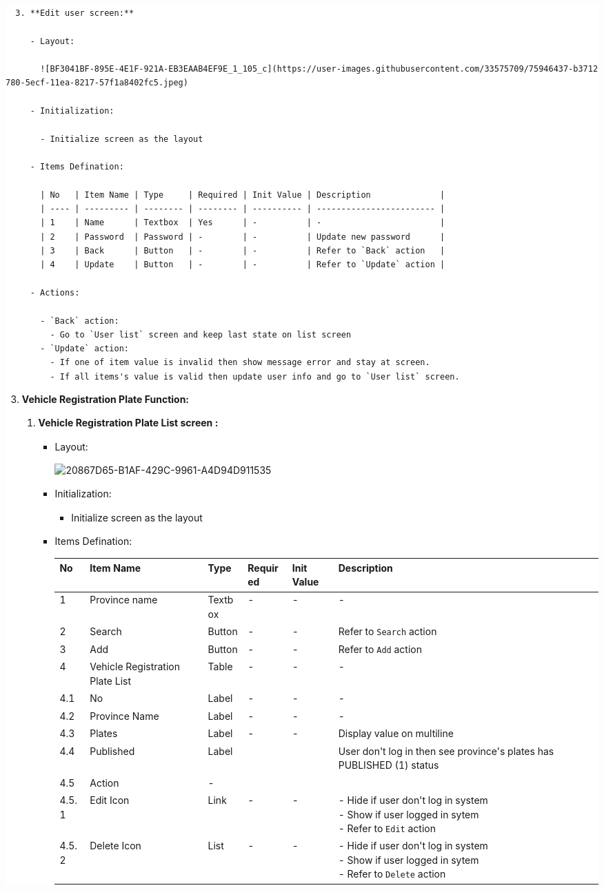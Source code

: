      3. **Edit user screen:**

         - Layout:

           ![BF3041BF-895E-4E1F-921A-EB3EAAB4EF9E_1_105_c](https://user-images.githubusercontent.com/33575709/75946437-b3712780-5ecf-11ea-8217-57f1a8402fc5.jpeg)

         - Initialization:

           - Initialize screen as the layout

         - Items Defination:

           | No   | Item Name | Type     | Required | Init Value | Description              |
           | ---- | --------- | -------- | -------- | ---------- | ------------------------ |
           | 1    | Name      | Textbox  | Yes      | -          | -                        |
           | 2    | Password  | Password | -        | -          | Update new password      |
           | 3    | Back      | Button   | -        | -          | Refer to `Back` action   |
           | 4    | Update    | Button   | -        | -          | Refer to `Update` action |

         - Actions:

           - `Back` action:
             - Go to `User list` screen and keep last state on list screen 
           - `Update` action:
             - If one of item value is invalid then show message error and stay at screen.
             - If all items's value is valid then update user info and go to `User list` screen.

   3. **Vehicle Registration Plate Function:**

      1. **Vehicle Registration Plate List screen :**

         - Layout:

           ![20867D65-B1AF-429C-9961-A4D94D911535](https://user-images.githubusercontent.com/33575709/75946668-4b6f1100-5ed0-11ea-86fe-1f0ddc0fc002.jpeg)

         - Initialization:

           - Initialize screen as the layout

         - Items Defination:

           | No    | Item Name                       | Type    | Required | Init Value | Description                                                  |
           | ----- | ------------------------------- | ------- | -------- | ---------- | ------------------------------------------------------------ |
           | 1     | Province name                   | Textbox | -        | -          | -                                                            |
           | 2     | Search                          | Button  | -        | -          | Refer to `Search` action                                     |
           | 3     | Add                             | Button  | -        | -          | Refer to `Add` action                                        |
           | 4     | Vehicle Registration Plate List | Table   | -        | -          | -                                                            |
           | 4.1   | No                              | Label   | -        | -          | -                                                            |
           | 4.2   | Province Name                   | Label   | -        | -          | -                                                            |
           | 4.3   | Plates                          | Label   | -        | -          | Display value on multiline                                   |
           | 4.4   | Published                       | Label   |          |            | User don't log in then see province's plates has PUBLISHED (1) status |
           | 4.5   | Action                          | -       |          |            |                                                              |
           | 4.5.1 | Edit Icon                       | Link    | -        | -          | - Hide if user don't log in system<br/>- Show if user logged in sytem<br/>- Refer to `Edit` action |
           | 4.5.2 | Delete Icon                     | List    | -        | -          | - Hide if user don't log in system<br/>- Show if user logged in sytem<br/>- Refer to `Delete` action |
